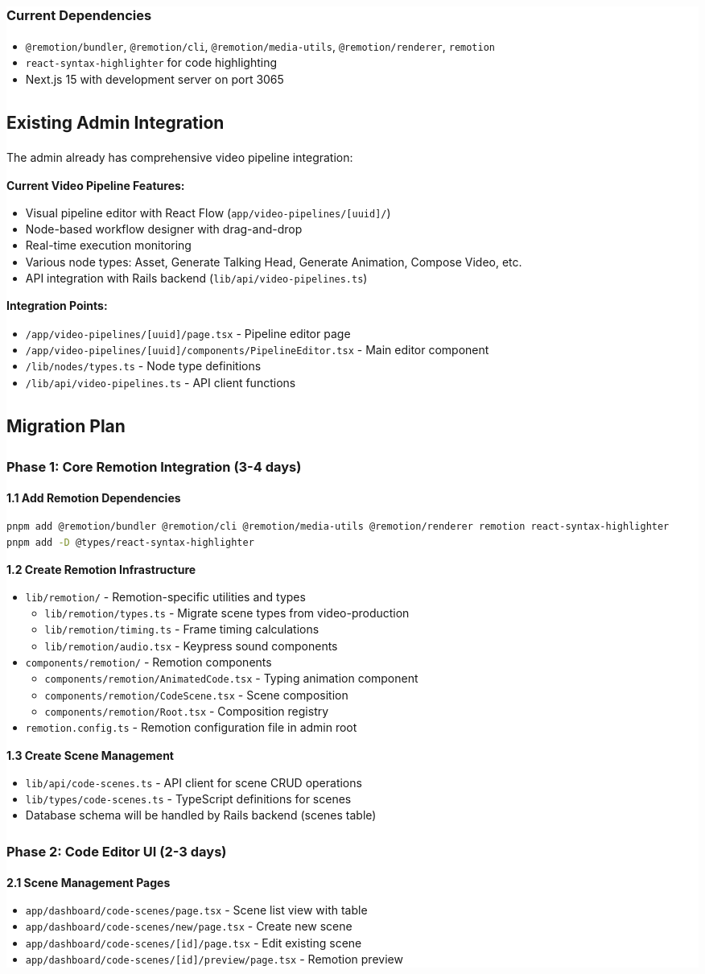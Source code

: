 ### Current Dependencies
- `@remotion/bundler`, `@remotion/cli`, `@remotion/media-utils`, `@remotion/renderer`, `remotion`
- `react-syntax-highlighter` for code highlighting
- Next.js 15 with development server on port 3065

## Existing Admin Integration

The admin already has comprehensive video pipeline integration:

**Current Video Pipeline Features:**
- Visual pipeline editor with React Flow (`app/video-pipelines/[uuid]/`)
- Node-based workflow designer with drag-and-drop
- Real-time execution monitoring
- Various node types: Asset, Generate Talking Head, Generate Animation, Compose Video, etc.
- API integration with Rails backend (`lib/api/video-pipelines.ts`)

**Integration Points:**
- `/app/video-pipelines/[uuid]/page.tsx` - Pipeline editor page
- `/app/video-pipelines/[uuid]/components/PipelineEditor.tsx` - Main editor component
- `/lib/nodes/types.ts` - Node type definitions
- `/lib/api/video-pipelines.ts` - API client functions

## Migration Plan

### Phase 1: Core Remotion Integration (3-4 days)

**1.1 Add Remotion Dependencies**
```bash
pnpm add @remotion/bundler @remotion/cli @remotion/media-utils @remotion/renderer remotion react-syntax-highlighter
pnpm add -D @types/react-syntax-highlighter
```

**1.2 Create Remotion Infrastructure**
- `lib/remotion/` - Remotion-specific utilities and types
  - `lib/remotion/types.ts` - Migrate scene types from video-production
  - `lib/remotion/timing.ts` - Frame timing calculations
  - `lib/remotion/audio.tsx` - Keypress sound components
- `components/remotion/` - Remotion components
  - `components/remotion/AnimatedCode.tsx` - Typing animation component
  - `components/remotion/CodeScene.tsx` - Scene composition
  - `components/remotion/Root.tsx` - Composition registry
- `remotion.config.ts` - Remotion configuration file in admin root

**1.3 Create Scene Management**
- `lib/api/code-scenes.ts` - API client for scene CRUD operations
- `lib/types/code-scenes.ts` - TypeScript definitions for scenes
- Database schema will be handled by Rails backend (scenes table)

### Phase 2: Code Editor UI (2-3 days)

**2.1 Scene Management Pages**
- `app/dashboard/code-scenes/page.tsx` - Scene list view with table
- `app/dashboard/code-scenes/new/page.tsx` - Create new scene
- `app/dashboard/code-scenes/[id]/page.tsx` - Edit existing scene
- `app/dashboard/code-scenes/[id]/preview/page.tsx` - Remotion preview
